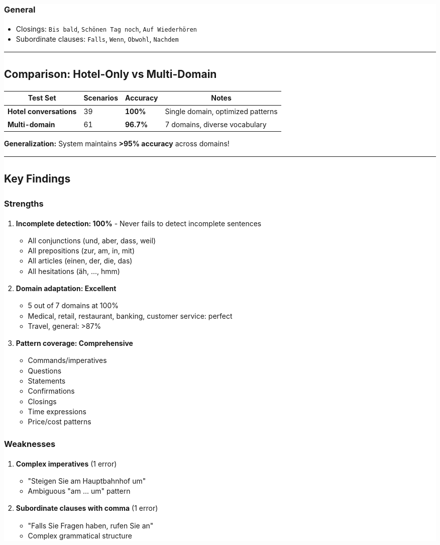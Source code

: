 ### General
- Closings: `Bis bald`, `Schönen Tag noch`, `Auf Wiederhören`
- Subordinate clauses: `Falls`, `Wenn`, `Obwohl`, `Nachdem`

---

## Comparison: Hotel-Only vs Multi-Domain

| Test Set | Scenarios | Accuracy | Notes |
|----------|-----------|----------|-------|
| **Hotel conversations** | 39 | **100%** | Single domain, optimized patterns |
| **Multi-domain** | 61 | **96.7%** | 7 domains, diverse vocabulary |

**Generalization:** System maintains **>95% accuracy** across domains!

---

## Key Findings

### Strengths

1. **Incomplete detection: 100%** - Never fails to detect incomplete sentences
   - All conjunctions (und, aber, dass, weil)
   - All prepositions (zur, am, in, mit)
   - All articles (einen, der, die, das)
   - All hesitations (äh, ..., hmm)

2. **Domain adaptation: Excellent**
   - 5 out of 7 domains at 100%
   - Medical, retail, restaurant, banking, customer service: perfect
   - Travel, general: >87%

3. **Pattern coverage: Comprehensive**
   - Commands/imperatives
   - Questions
   - Statements
   - Confirmations
   - Closings
   - Time expressions
   - Price/cost patterns

### Weaknesses

1. **Complex imperatives** (1 error)
   - "Steigen Sie am Hauptbahnhof um"
   - Ambiguous "am ... um" pattern

2. **Subordinate clauses with comma** (1 error)
   - "Falls Sie Fragen haben, rufen Sie an"
   - Complex grammatical structure
